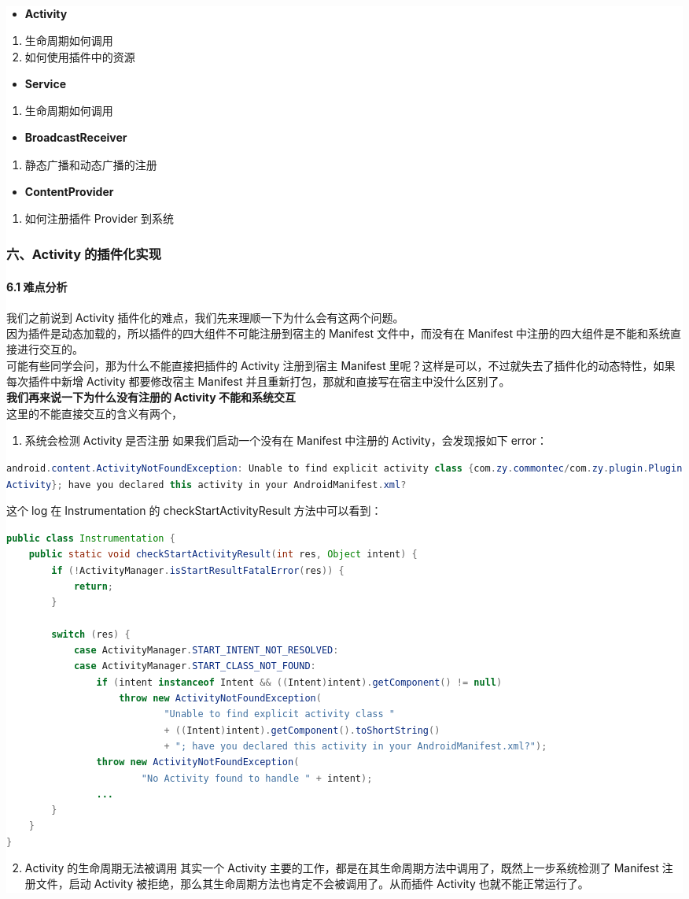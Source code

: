 * **Activity**
1. 生命周期如何调用
2. 如何使用插件中的资源

* **Service**
1. 生命周期如何调用

* **BroadcastReceiver**
1. 静态广播和动态广播的注册

* **ContentProvider**
1. 如何注册插件 Provider 到系统

### 六、Activity 的插件化实现
#### 6.1 难点分析
我们之前说到 Activity 插件化的难点，我们先来理顺一下为什么会有这两个问题。   
因为插件是动态加载的，所以插件的四大组件不可能注册到宿主的 Manifest 文件中，而没有在 Manifest 中注册的四大组件是不能和系统直接进行交互的。    
可能有些同学会问，那为什么不能直接把插件的 Activity 注册到宿主 Manifest 里呢？这样是可以，不过就失去了插件化的动态特性，如果每次插件中新增 Activity 都要修改宿主 Manifest 并且重新打包，那就和直接写在宿主中没什么区别了。    
**我们再来说一下为什么没有注册的 Activity 不能和系统交互**    
这里的不能直接交互的含义有两个，
1. 系统会检测 Activity 是否注册 
如果我们启动一个没有在 Manifest 中注册的 Activity，会发现报如下 error：
``` java
android.content.ActivityNotFoundException: Unable to find explicit activity class {com.zy.commontec/com.zy.plugin.PluginActivity}; have you declared this activity in your AndroidManifest.xml?
```
这个 log 在 Instrumentation 的 checkStartActivityResult 方法中可以看到：
``` java
public class Instrumentation {
    public static void checkStartActivityResult(int res, Object intent) {
        if (!ActivityManager.isStartResultFatalError(res)) {
            return;
        }

        switch (res) {
            case ActivityManager.START_INTENT_NOT_RESOLVED:
            case ActivityManager.START_CLASS_NOT_FOUND:
                if (intent instanceof Intent && ((Intent)intent).getComponent() != null)
                    throw new ActivityNotFoundException(
                            "Unable to find explicit activity class "
                            + ((Intent)intent).getComponent().toShortString()
                            + "; have you declared this activity in your AndroidManifest.xml?");
                throw new ActivityNotFoundException(
                        "No Activity found to handle " + intent);
                ...
        }
    }
}
```
2. Activity 的生命周期无法被调用
其实一个 Activity 主要的工作，都是在其生命周期方法中调用了，既然上一步系统检测了 Manifest 注册文件，启动 Activity 被拒绝，那么其生命周期方法也肯定不会被调用了。从而插件 Activity 也就不能正常运行了。
